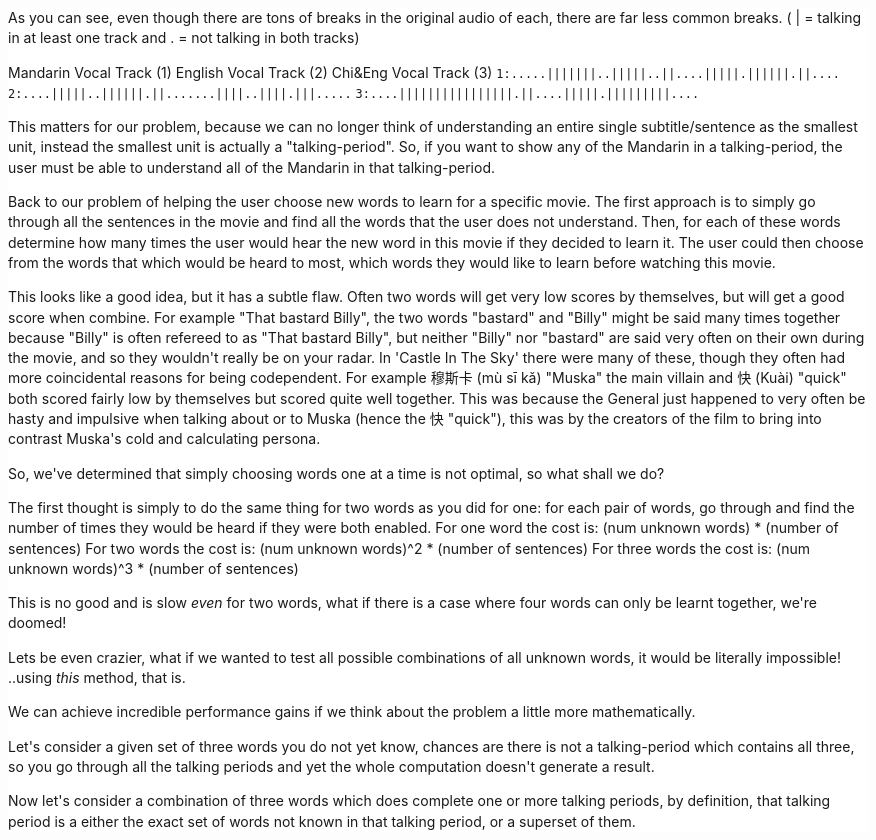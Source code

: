As you can see, even though there are tons of breaks in the original audio of each, there are far less common breaks.
( | = talking in at least one track and . = not talking in both tracks)

Mandarin Vocal Track (1)
English Vocal Track (2)
Chi&Eng Vocal Track (3)
``1:.....|||||||..|||||..||....|||||.||||||.||....``
``2:....|||||..||||||.||.......||||..||||.|||.....``
``3:....||||||||||||||||.||....|||||.|||||||||....``

This matters for our problem, because we can no longer think of understanding an entire single subtitle/sentence as the smallest unit, instead the smallest unit is actually a "talking-period". So, if you want to show any of the Mandarin in a talking-period, the user must be able to understand all of the Mandarin in that talking-period.

Back to our problem of helping the user choose new words to learn for a specific movie. The first approach is to simply go through all the sentences in the movie and find all the words that the user does not understand. Then, for each of these words determine how many times the user would hear the new word in this movie if they decided to learn it. The user could then choose from the words that which would be heard to most, which words they would like to learn before watching this movie.

This looks like a good idea, but it has a subtle flaw. Often two words will get very low scores by themselves, but will get a good score when combine. For example "That bastard Billy", the two words "bastard" and "Billy" might be said many times together because "Billy" is often refereed to as "That bastard Billy", but neither "Billy" nor "bastard" are said very often on their own during the movie, and so they wouldn't really be on your radar. In 'Castle In The Sky' there were many of these, though they often had more coincidental reasons for being codependent. For example 穆斯卡 (mù sī kǎ) "Muska" the main villain and 快 (Kuài) "quick" both scored fairly low by themselves but scored quite well together. This was because the General just happened to very often be hasty and impulsive when talking about or to Muska (hence the 快 "quick"), this was by the creators of the film to bring into contrast Muska's cold and calculating persona. 

So, we've determined that simply choosing words one at a time is not optimal, so what shall we do?

The first thought is simply to do the same thing for two words as you did for one: for each pair of words, go through and find the number of times they would be heard if they were both enabled. 
For one word the cost is: (num unknown words) * (number of sentences)
For two words the cost is: (num unknown words)^2 * (number of sentences)
For three words the cost is: (num unknown words)^3 * (number of sentences) 

This is no good and is slow *even* for two words, what if there is a case where four words can only be learnt together, we're doomed!

Lets be even crazier, what if we wanted to test all possible combinations of all unknown words, it would be literally impossible! ..using *this* method, that is.

We can achieve incredible performance gains if we think about the problem a little more mathematically.

Let's consider a given set of three words you do not yet know, chances are there is not a talking-period which contains all three, so you go through all the talking periods and yet the whole computation doesn't generate a result.

Now let's consider a combination of three words which does complete one or more talking periods, by definition, that talking period is a either the exact set of words not known in that talking period, or a superset of them.
